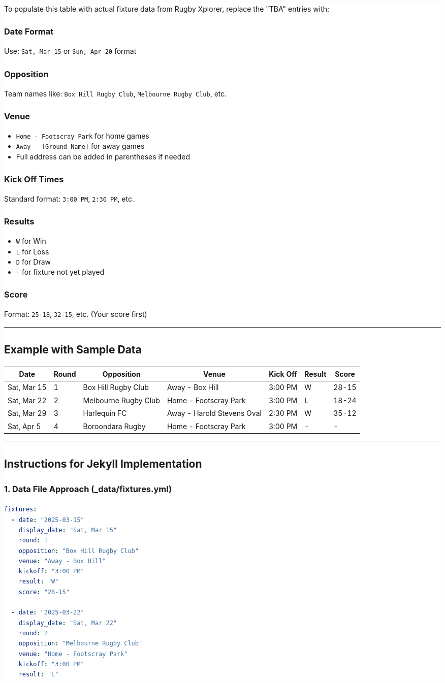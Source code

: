 To populate this table with actual fixture data from Rugby Xplorer, replace the "TBA" entries with:

### Date Format
Use: `Sat, Mar 15` or `Sun, Apr 20` format

### Opposition
Team names like: `Box Hill Rugby Club`, `Melbourne Rugby Club`, etc.

### Venue
- `Home - Footscray Park` for home games
- `Away - [Ground Name]` for away games
- Full address can be added in parentheses if needed

### Kick Off Times
Standard format: `3:00 PM`, `2:30 PM`, etc.

### Results
- `W` for Win
- `L` for Loss  
- `D` for Draw
- `-` for fixture not yet played

### Score
Format: `25-18`, `32-15`, etc. (Your score first)

---

## Example with Sample Data

| Date | Round | Opposition | Venue | Kick Off | Result | Score |
|------|-------|------------|-------|----------|---------|--------|
| Sat, Mar 15 | 1 | Box Hill Rugby Club | Away - Box Hill | 3:00 PM | W | 28-15 |
| Sat, Mar 22 | 2 | Melbourne Rugby Club | Home - Footscray Park | 3:00 PM | L | 18-24 |
| Sat, Mar 29 | 3 | Harlequin FC | Away - Harold Stevens Oval | 2:30 PM | W | 35-12 |
| Sat, Apr 5 | 4 | Boroondara Rugby | Home - Footscray Park | 3:00 PM | - | - |

---

## Instructions for Jekyll Implementation

### 1. Data File Approach (_data/fixtures.yml)
```yaml
fixtures:
  - date: "2025-03-15"
    display_date: "Sat, Mar 15"
    round: 1
    opposition: "Box Hill Rugby Club"
    venue: "Away - Box Hill"
    kickoff: "3:00 PM"
    result: "W"
    score: "28-15"
    
  - date: "2025-03-22"
    display_date: "Sat, Mar 22" 
    round: 2
    opposition: "Melbourne Rugby Club"
    venue: "Home - Footscray Park"
    kickoff: "3:00 PM"
    result: "L"
```